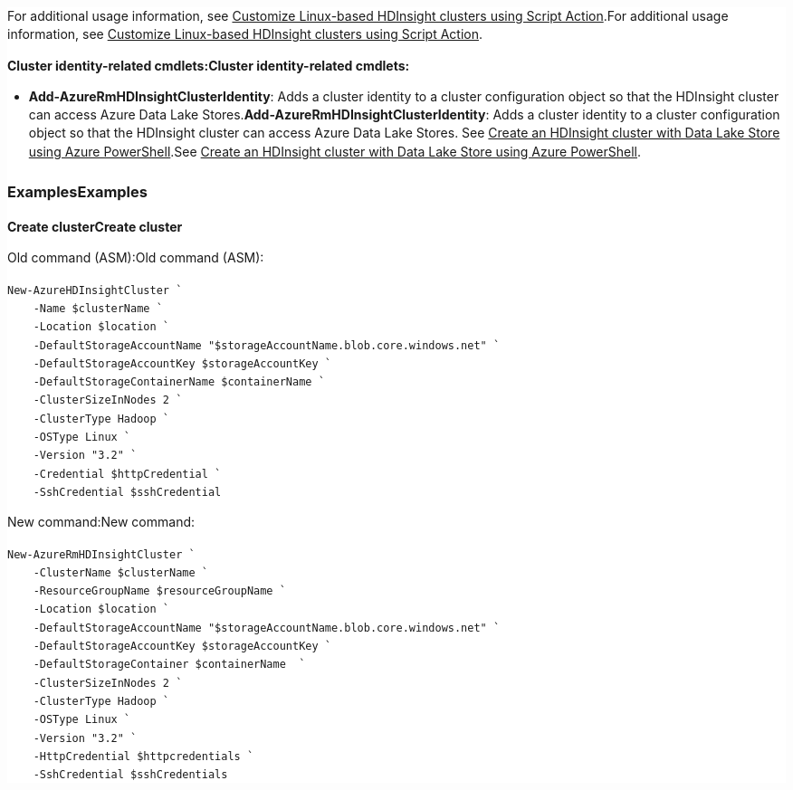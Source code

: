 <span data-ttu-id="4056b-226">For additional usage information, see [Customize Linux-based HDInsight clusters using Script Action](hdinsight-hadoop-customize-cluster-linux.md).</span><span class="sxs-lookup"><span data-stu-id="4056b-226">For additional usage information, see [Customize Linux-based HDInsight clusters using Script Action](hdinsight-hadoop-customize-cluster-linux.md).</span></span>

<span data-ttu-id="4056b-227">**Cluster identity-related cmdlets:**</span><span class="sxs-lookup"><span data-stu-id="4056b-227">**Cluster identity-related cmdlets:**</span></span>

* <span data-ttu-id="4056b-228">**Add-AzureRmHDInsightClusterIdentity**: Adds a cluster identity to a cluster configuration object so that the HDInsight cluster can access Azure Data Lake Stores.</span><span class="sxs-lookup"><span data-stu-id="4056b-228">**Add-AzureRmHDInsightClusterIdentity**: Adds a cluster identity to a cluster configuration object so that the HDInsight cluster can access Azure Data Lake Stores.</span></span> <span data-ttu-id="4056b-229">See [Create an HDInsight cluster with Data Lake Store using Azure PowerShell](../data-lake-store/data-lake-store-hdinsight-hadoop-use-powershell.md).</span><span class="sxs-lookup"><span data-stu-id="4056b-229">See [Create an HDInsight cluster with Data Lake Store using Azure PowerShell](../data-lake-store/data-lake-store-hdinsight-hadoop-use-powershell.md).</span></span>

### <a name="examples"></a><span data-ttu-id="4056b-230">Examples</span><span class="sxs-lookup"><span data-stu-id="4056b-230">Examples</span></span>
<span data-ttu-id="4056b-231">**Create cluster**</span><span class="sxs-lookup"><span data-stu-id="4056b-231">**Create cluster**</span></span>

<span data-ttu-id="4056b-232">Old command (ASM):</span><span class="sxs-lookup"><span data-stu-id="4056b-232">Old command (ASM):</span></span> 

    New-AzureHDInsightCluster `
        -Name $clusterName `
        -Location $location `
        -DefaultStorageAccountName "$storageAccountName.blob.core.windows.net" `
        -DefaultStorageAccountKey $storageAccountKey `
        -DefaultStorageContainerName $containerName `
        -ClusterSizeInNodes 2 `
        -ClusterType Hadoop `
        -OSType Linux `
        -Version "3.2" `
        -Credential $httpCredential `
        -SshCredential $sshCredential

<span data-ttu-id="4056b-233">New command:</span><span class="sxs-lookup"><span data-stu-id="4056b-233">New command:</span></span>

    New-AzureRmHDInsightCluster `
        -ClusterName $clusterName `
        -ResourceGroupName $resourceGroupName `
        -Location $location `
        -DefaultStorageAccountName "$storageAccountName.blob.core.windows.net" `
        -DefaultStorageAccountKey $storageAccountKey `
        -DefaultStorageContainer $containerName  `
        -ClusterSizeInNodes 2 `
        -ClusterType Hadoop `
        -OSType Linux `
        -Version "3.2" `
        -HttpCredential $httpcredentials `
        -SshCredential $sshCredentials
